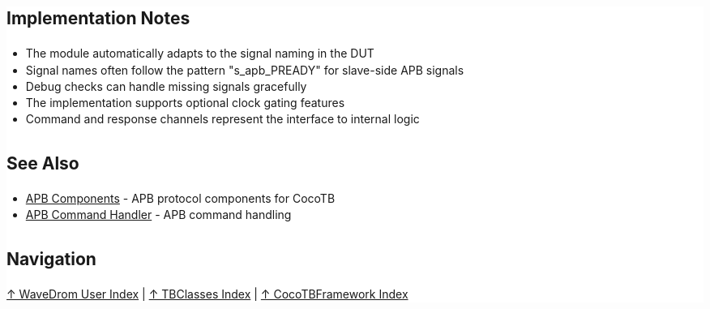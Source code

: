 ## Implementation Notes

- The module automatically adapts to the signal naming in the DUT
- Signal names often follow the pattern "s_apb_PREADY" for slave-side APB signals
- Debug checks can handle missing signals gracefully
- The implementation supports optional clock gating features
- Command and response channels represent the interface to internal logic

## See Also

- [APB Components](../../components/apb/index.md) - APB protocol components for CocoTB
- [APB Command Handler](../apb/apb_command_handler.md) - APB command handling

## Navigation

[↑ WaveDrom User Index](index.md) | [↑ TBClasses Index](../index.md) | [↑ CocoTBFramework Index](../../index.md)
